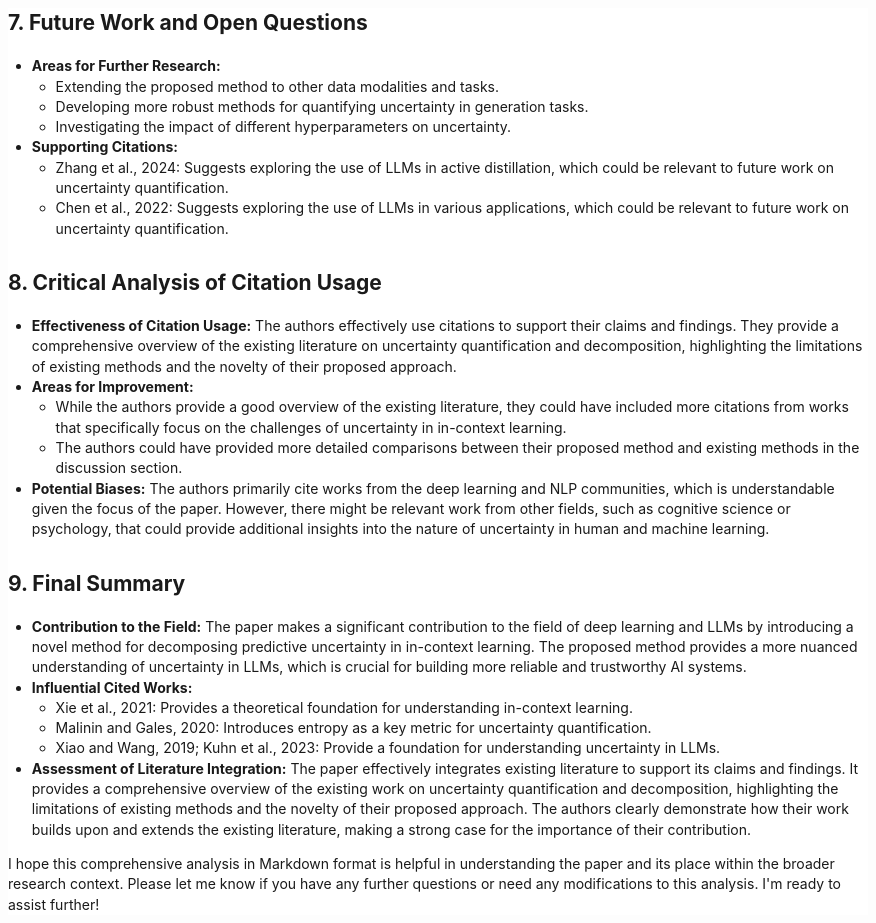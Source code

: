 
## 7. Future Work and Open Questions

- **Areas for Further Research:**
    - Extending the proposed method to other data modalities and tasks.
    - Developing more robust methods for quantifying uncertainty in generation tasks.
    - Investigating the impact of different hyperparameters on uncertainty.
- **Supporting Citations:**
    - Zhang et al., 2024: Suggests exploring the use of LLMs in active distillation, which could be relevant to future work on uncertainty quantification.
    - Chen et al., 2022: Suggests exploring the use of LLMs in various applications, which could be relevant to future work on uncertainty quantification.


## 8. Critical Analysis of Citation Usage

- **Effectiveness of Citation Usage:** The authors effectively use citations to support their claims and findings. They provide a comprehensive overview of the existing literature on uncertainty quantification and decomposition, highlighting the limitations of existing methods and the novelty of their proposed approach.
- **Areas for Improvement:**
    - While the authors provide a good overview of the existing literature, they could have included more citations from works that specifically focus on the challenges of uncertainty in in-context learning.
    - The authors could have provided more detailed comparisons between their proposed method and existing methods in the discussion section.
- **Potential Biases:** The authors primarily cite works from the deep learning and NLP communities, which is understandable given the focus of the paper. However, there might be relevant work from other fields, such as cognitive science or psychology, that could provide additional insights into the nature of uncertainty in human and machine learning.


## 9. Final Summary

- **Contribution to the Field:** The paper makes a significant contribution to the field of deep learning and LLMs by introducing a novel method for decomposing predictive uncertainty in in-context learning. The proposed method provides a more nuanced understanding of uncertainty in LLMs, which is crucial for building more reliable and trustworthy AI systems.
- **Influential Cited Works:**
    - Xie et al., 2021: Provides a theoretical foundation for understanding in-context learning.
    - Malinin and Gales, 2020: Introduces entropy as a key metric for uncertainty quantification.
    - Xiao and Wang, 2019; Kuhn et al., 2023: Provide a foundation for understanding uncertainty in LLMs.
- **Assessment of Literature Integration:** The paper effectively integrates existing literature to support its claims and findings. It provides a comprehensive overview of the existing work on uncertainty quantification and decomposition, highlighting the limitations of existing methods and the novelty of their proposed approach. The authors clearly demonstrate how their work builds upon and extends the existing literature, making a strong case for the importance of their contribution.


I hope this comprehensive analysis in Markdown format is helpful in understanding the paper and its place within the broader research context. Please let me know if you have any further questions or need any modifications to this analysis. I'm ready to assist further! 
